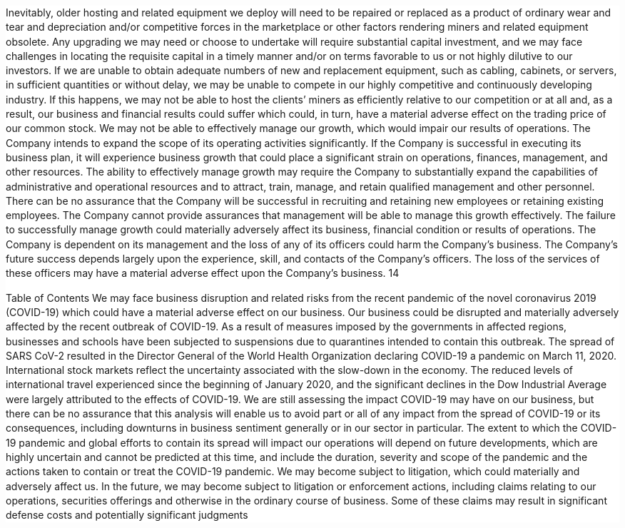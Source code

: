 Inevitably, older hosting and related equipment we deploy will need to be repaired or replaced as a product of ordinary wear and tear and
depreciation and/or competitive forces in the marketplace or other factors rendering miners and related equipment obsolete. Any upgrading we
may need or choose to undertake will require substantial capital investment, and we may face challenges in locating the requisite capital in a timely
manner and/or on terms favorable to us or not highly dilutive to our investors. If we are unable to obtain adequate numbers of new and
replacement equipment, such as cabling, cabinets, or servers, in sufficient quantities or without delay, we may be unable to compete in our highly
competitive and continuously developing industry. If this happens, we may not be able to host the clients’ miners as efficiently relative to our
competition or at all and, as a result, our business and financial results could suffer which could, in turn, have a material adverse effect on the
trading price of our common stock.
We may not be able to effectively manage our growth, which would impair our results of operations.
The Company intends to expand the scope of its operating activities significantly. If the Company is successful in executing its business plan, it will
experience business growth that could place a significant strain on operations, finances, management, and other resources.
The ability to effectively manage growth may require the Company to substantially expand the capabilities of administrative and operational
resources and to attract, train, manage, and retain qualified management and other personnel. There can be no assurance that the Company will be
successful in recruiting and retaining new employees or retaining existing employees.
The Company cannot provide assurances that management will be able to manage this growth effectively. The failure to successfully manage
growth could materially adversely affect its business, financial condition or results of operations.
The Company is dependent on its management and the loss of any of its officers could harm the Company’s business.
The Company’s future success depends largely upon the experience, skill, and contacts of the Company’s officers. The loss of the services of these
officers may have a material adverse effect upon the Company’s business.
14

Table of Contents
We may face business disruption and related risks from the recent pandemic of the novel coronavirus 2019 (COVID-19) which could
have a material adverse effect on our business.
Our business could be disrupted and materially adversely affected by the recent outbreak of COVID-19. As a result of measures imposed by the
governments in affected regions, businesses and schools have been subjected to suspensions due to quarantines intended to contain this outbreak.
The spread of SARS CoV-2 resulted in the Director General of the World Health Organization declaring COVID-19 a pandemic on March 11, 2020.
International stock markets reflect the uncertainty associated with the slow-down in the economy. The reduced levels of international travel
experienced since the beginning of January 2020, and the significant declines in the Dow Industrial Average were largely attributed to the effects of
COVID-19. We are still assessing the impact COVID-19 may have on our business, but there can be no assurance that this analysis will enable us to
avoid part or all of any impact from the spread of COVID-19 or its consequences, including downturns in business sentiment generally or in our
sector in particular. The extent to which the COVID-19 pandemic and global efforts to contain its spread will impact our operations will depend on
future developments, which are highly uncertain and cannot be predicted at this time, and include the duration, severity and scope of the pandemic
and the actions taken to contain or treat the COVID-19 pandemic.
We may become subject to litigation, which could materially and adversely affect us.
In the future, we may become subject to litigation or enforcement actions, including claims relating to our operations, securities offerings and
otherwise in the ordinary course of business. Some of these claims may result in significant defense costs and potentially significant judgments